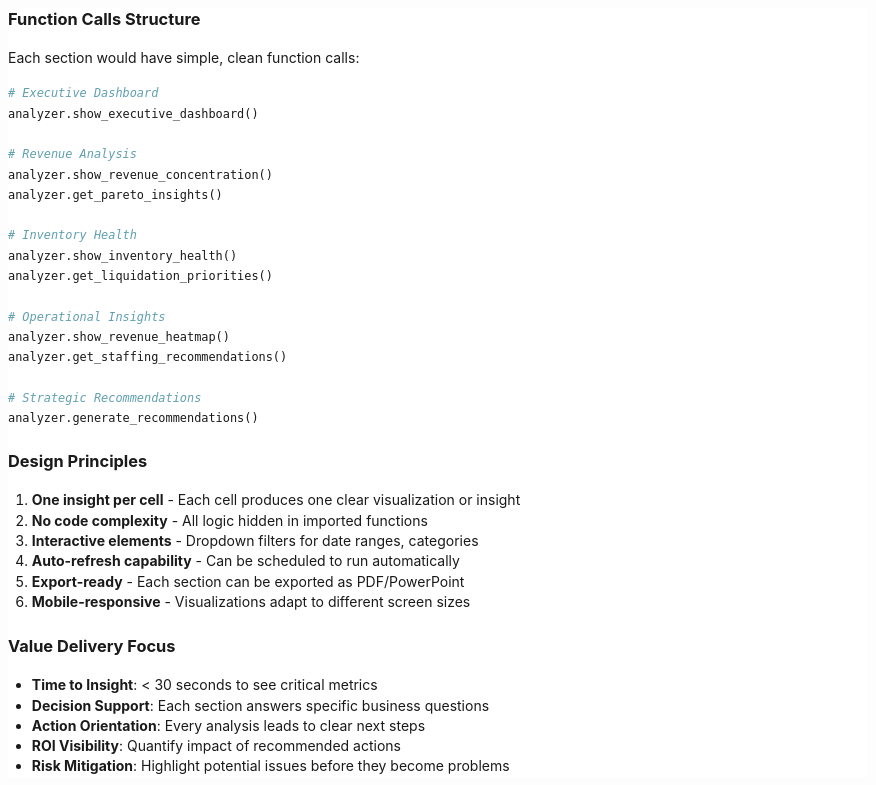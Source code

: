 ### Function Calls Structure
Each section would have simple, clean function calls:

```python
# Executive Dashboard
analyzer.show_executive_dashboard()

# Revenue Analysis
analyzer.show_revenue_concentration()
analyzer.get_pareto_insights()

# Inventory Health
analyzer.show_inventory_health()
analyzer.get_liquidation_priorities()

# Operational Insights
analyzer.show_revenue_heatmap()
analyzer.get_staffing_recommendations()

# Strategic Recommendations
analyzer.generate_recommendations()
```

### Design Principles
1. **One insight per cell** - Each cell produces one clear visualization or insight
2. **No code complexity** - All logic hidden in imported functions
3. **Interactive elements** - Dropdown filters for date ranges, categories
4. **Auto-refresh capability** - Can be scheduled to run automatically
5. **Export-ready** - Each section can be exported as PDF/PowerPoint
6. **Mobile-responsive** - Visualizations adapt to different screen sizes

### Value Delivery Focus
- **Time to Insight**: < 30 seconds to see critical metrics
- **Decision Support**: Each section answers specific business questions
- **Action Orientation**: Every analysis leads to clear next steps
- **ROI Visibility**: Quantify impact of recommended actions
- **Risk Mitigation**: Highlight potential issues before they become problems